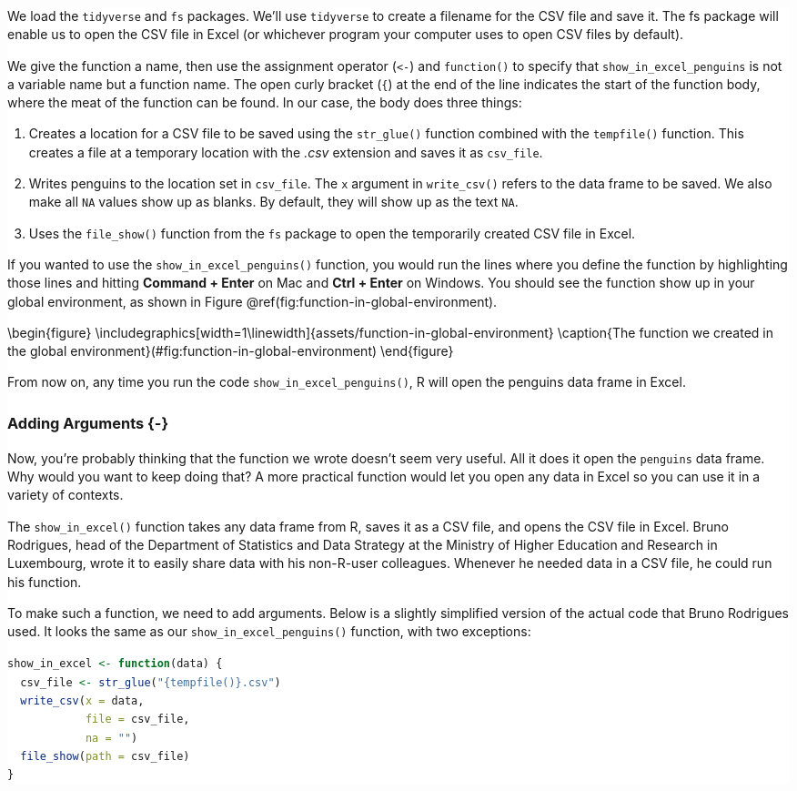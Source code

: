 We load the `tidyverse` and `fs` packages. We’ll use `tidyverse` to create a filename for the CSV file and save it. The fs package will enable us to open the CSV file in Excel (or whichever program your computer uses to open CSV files by default).

We give the function a name, then use the assignment operator (`<-`) and `function()` to specify that `show_in_excel_penguins` is not a variable name but a function name. The open curly bracket (`{`) at the end of the line indicates the start of the function body, where the meat of the function can be found. In our case, the body does three things:

1. Creates a location for a CSV file to be saved using the `str_glue()` function combined with the `tempfile()` function. This creates a file at a temporary location with the *.csv* extension and saves it as `csv_file`.

1. Writes penguins to the location set in `csv_file`. The `x` argument in `write_csv()` refers to the data frame to be saved. We also make all `NA` values show up as blanks. By default, they will show up as the text `NA`.

1. Uses the `file_show()` function from the `fs` package to open the temporarily created CSV file in Excel.

If you wanted to use the `show_in_excel_penguins()` function, you would run the lines where you define the function by highlighting those lines and hitting **Command + Enter** on Mac and **Ctrl + Enter** on Windows. You should see the function show up in your global environment, as shown in Figure \@ref(fig:function-in-global-environment).



\begin{figure}
\includegraphics[width=1\linewidth]{assets/function-in-global-environment} \caption{The function we created in the global environment}(\#fig:function-in-global-environment)
\end{figure}



From now on, any time you run the code `show_in_excel_penguins()`, R will open the penguins data frame in Excel.

### Adding Arguments {-}

Now, you’re probably thinking that the function we wrote doesn’t seem very useful. All it does it open the `penguins` data frame. Why would you want to keep doing that? A more practical function would let you open any data in Excel so you can use it in a variety of contexts.

The `show_in_excel()` function takes any data frame from R, saves it as a CSV file, and opens the CSV file in Excel. Bruno Rodrigues, head of the Department of Statistics and Data Strategy at the Ministry of Higher Education and Research in Luxembourg, wrote it to easily share data with his non-R-user colleagues. Whenever he needed data in a CSV file, he could run his function.

To make such a function, we need to add arguments. Below is a slightly simplified version of the actual code that Bruno Rodrigues used. It looks the same as our `show_in_excel_penguins()` function, with two exceptions:


```r
show_in_excel <- function(data) {
  csv_file <- str_glue("{tempfile()}.csv")
  write_csv(x = data,
            file = csv_file,
            na = "")
  file_show(path = csv_file)
}
```
